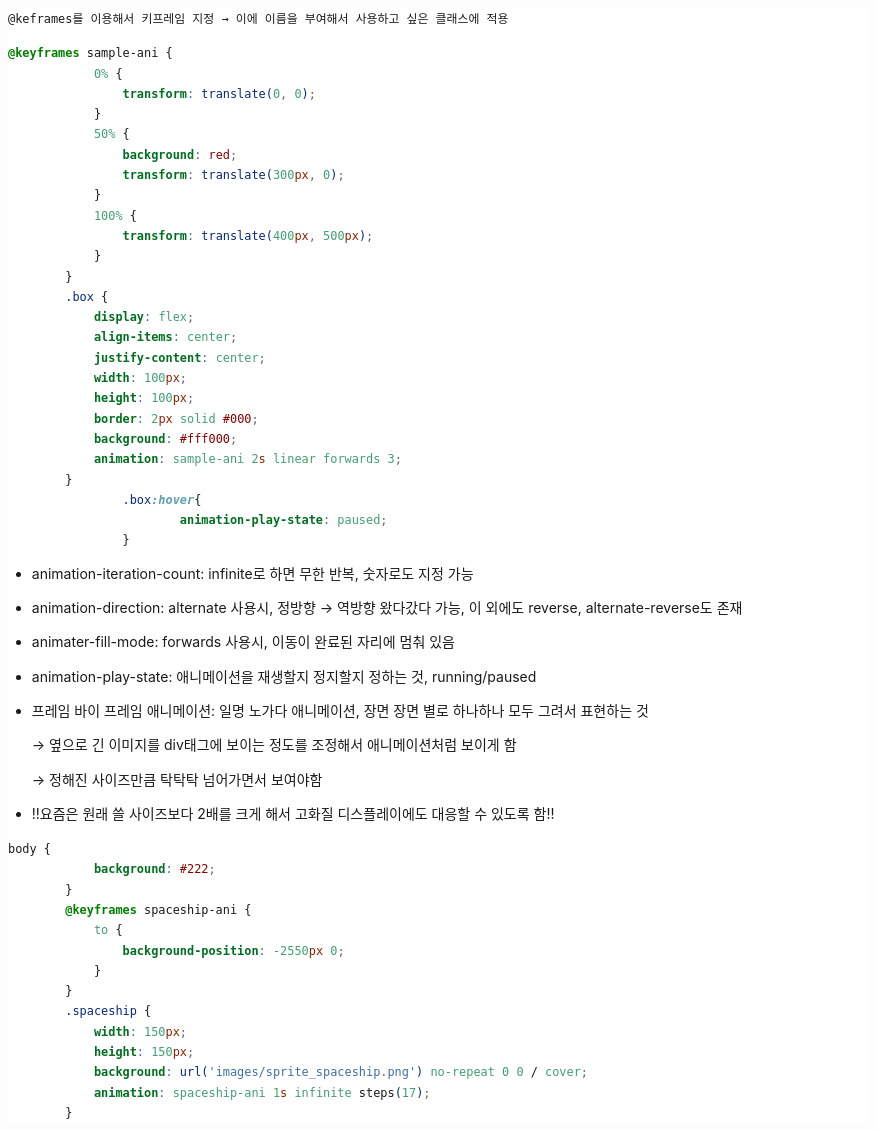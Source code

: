     @keframes를 이용해서 키프레임 지정 → 이에 이름을 부여해서 사용하고 싶은 클래스에 적용

```css
@keyframes sample-ani {
            0% {
                transform: translate(0, 0);
            }
            50% {
                background: red;
                transform: translate(300px, 0);
            }
            100% {
                transform: translate(400px, 500px);
            }
        }
        .box {
            display: flex;
            align-items: center;
            justify-content: center;
            width: 100px;
            height: 100px;
            border: 2px solid #000;
            background: #fff000;
            animation: sample-ani 2s linear forwards 3;
        }
				.box:hover{
						animation-play-state: paused;
				}
```

- animation-iteration-count: infinite로 하면 무한 반복, 숫자로도 지정 가능
- animation-direction: alternate 사용시, 정방향 → 역방향 왔다갔다 가능, 이 외에도 reverse, alternate-reverse도 존재
- animater-fill-mode: forwards 사용시, 이동이 완료된 자리에 멈춰 있음
- animation-play-state: 애니메이션을 재생할지 정지할지 정하는 것, running/paused

- 프레임 바이 프레임 애니메이션: 일명 노가다 애니메이션, 장면 장면 별로 하나하나 모두 그려서 표현하는 것

    → 옆으로 긴 이미지를 div태그에 보이는 정도를 조정해서 애니메이션처럼 보이게 함

    → 정해진 사이즈만큼 탁탁탁 넘어가면서 보여야함

- !!요즘은 원래 쓸 사이즈보다 2배를 크게 해서 고화질 디스플레이에도 대응할 수 있도록 함!!

```css
body {
            background: #222;
        }
        @keyframes spaceship-ani {
            to {
                background-position: -2550px 0;
            }
        }
        .spaceship {
            width: 150px;
            height: 150px;
            background: url('images/sprite_spaceship.png') no-repeat 0 0 / cover;
            animation: spaceship-ani 1s infinite steps(17);
        }
```
